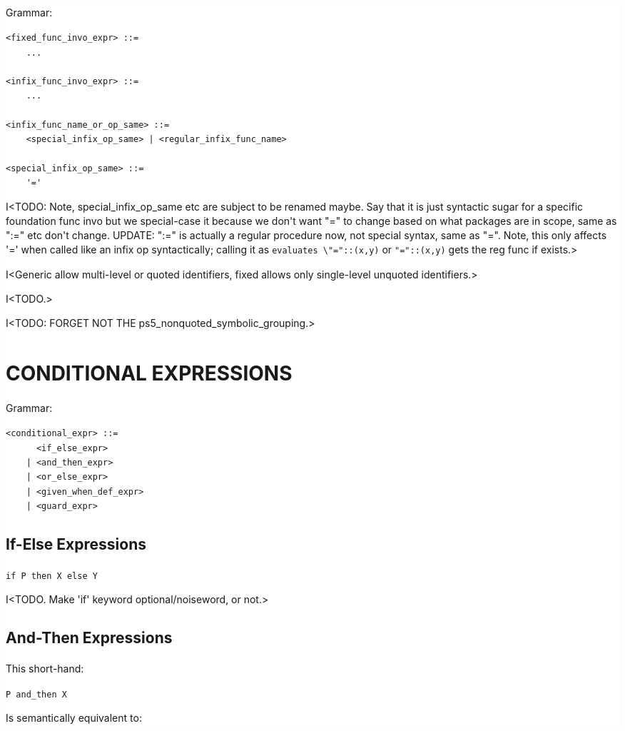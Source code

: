 Grammar:

    <fixed_func_invo_expr> ::=
        ...

    <infix_func_invo_expr> ::=
        ...

    <infix_func_name_or_op_same> ::=
        <special_infix_op_same> | <regular_infix_func_name>

    <special_infix_op_same> ::=
        '='

I<TODO: Note, special_infix_op_same etc are subject to be renamed maybe.
Say that it is just syntactic sugar for a specific foundation func invo
but we special-case it because we don't want "=" to change based on what
packages are in scope, same as ":=" etc don't change.
UPDATE: ":=" is actually a regular procedure now, not special syntax, same as "=".
Note, this only affects '=' when called like an infix op syntactically;
calling it as `evaluates \"="::(x,y)` or `"="::(x,y)` gets the reg func if exists.>

I<Generic allow multi-level or quoted identifiers,
fixed allows only single-level unquoted identifiers.>

I<TODO.>

I<TODO: FORGET NOT THE ps5_nonquoted_symbolic_grouping.>

# CONDITIONAL EXPRESSIONS

Grammar:

    <conditional_expr> ::=
          <if_else_expr>
        | <and_then_expr>
        | <or_else_expr>
        | <given_when_def_expr>
        | <guard_expr>

## If-Else Expressions

    if P then X else Y

I<TODO.  Make 'if' keyword optional/noiseword, or not.>

## And-Then Expressions

This short-hand:

    P and_then X

Is semantically equivalent to:
